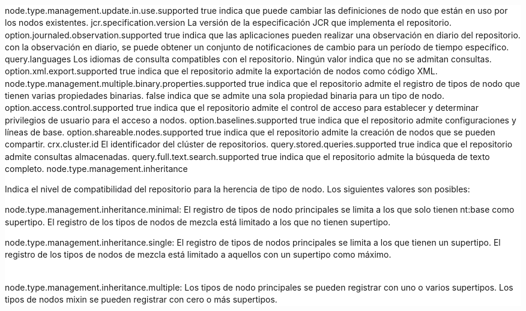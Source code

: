    <td>node.type.management.update.in.use.supported</td>
   <td>true indica que puede cambiar las definiciones de nodo que están en uso por los nodos existentes.</td>
  </tr>
  <tr>
   <td>jcr.specification.version</td>
   <td>La versión de la especificación JCR que implementa el repositorio.</td>
  </tr>
  <tr>
   <td>option.journaled.observation.supported</td>
   <td>true indica que las aplicaciones pueden realizar una observación en diario del repositorio. con la observación en diario, se puede obtener un conjunto de notificaciones de cambio para un período de tiempo específico. </td>
  </tr>
  <tr>
   <td>query.languages</td>
   <td>Los idiomas de consulta compatibles con el repositorio. Ningún valor indica que no se admitan consultas.</td>
  </tr>
  <tr>
   <td>option.xml.export.supported</td>
   <td>true indica que el repositorio admite la exportación de nodos como código XML.</td>
  </tr>
  <tr>
   <td>node.type.management.multiple.binary.properties.supported</td>
   <td>true indica que el repositorio admite el registro de tipos de nodo que tienen varias propiedades binarias. false indica que se admite una sola propiedad binaria para un tipo de nodo.</td>
  </tr>
  <tr>
   <td>option.access.control.supported</td>
   <td>true indica que el repositorio admite el control de acceso para establecer y determinar privilegios de usuario para el acceso a nodos.</td>
  </tr>
  <tr>
   <td>option.baselines.supported</td>
   <td>true indica que el repositorio admite configuraciones y líneas de base.</td>
  </tr>
  <tr>
   <td>option.shareable.nodes.supported</td>
   <td>true indica que el repositorio admite la creación de nodos que se pueden compartir.</td>
  </tr>
  <tr>
   <td>crx.cluster.id</td>
   <td>El identificador del clúster de repositorios.</td>
  </tr>
  <tr>
   <td>query.stored.queries.supported</td>
   <td>true indica que el repositorio admite consultas almacenadas.</td>
  </tr>
  <tr>
   <td>query.full.text.search.supported</td>
   <td>true indica que el repositorio admite la búsqueda de texto completo.</td>
  </tr>
  <tr>
   <td>node.type.management.inheritance</td>
   <td><p>Indica el nivel de compatibilidad del repositorio para la herencia de tipo de nodo. Los siguientes valores son posibles:</p> <p>node.type.management.inheritance.minimal: El registro de tipos de nodo principales se limita a los que solo tienen nt:base como supertipo. El registro de los tipos de nodos de mezcla está limitado a los que no tienen supertipo.</p> <p>node.type.management.inheritance.single: El registro de tipos de nodos principales se limita a los que tienen un supertipo. El registro de los tipos de nodos de mezcla está limitado a aquellos con un supertipo como máximo.</p> <p><br /> node.type.management.inheritance.multiple: Los tipos de nodo principales se pueden registrar con uno o varios supertipos. Los tipos de nodos mixin se pueden registrar con cero o más supertipos.</p> </td>